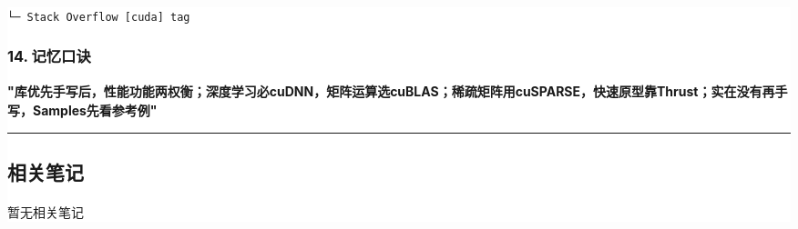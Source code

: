```
└─ Stack Overflow [cuda] tag
```

### 14. 记忆口诀

**"库优先手写后，性能功能两权衡；深度学习必cuDNN，矩阵运算选cuBLAS；稀疏矩阵用cuSPARSE，快速原型靠Thrust；实在没有再手写，Samples先看参考例"**


---

## 相关笔记


暂无相关笔记

